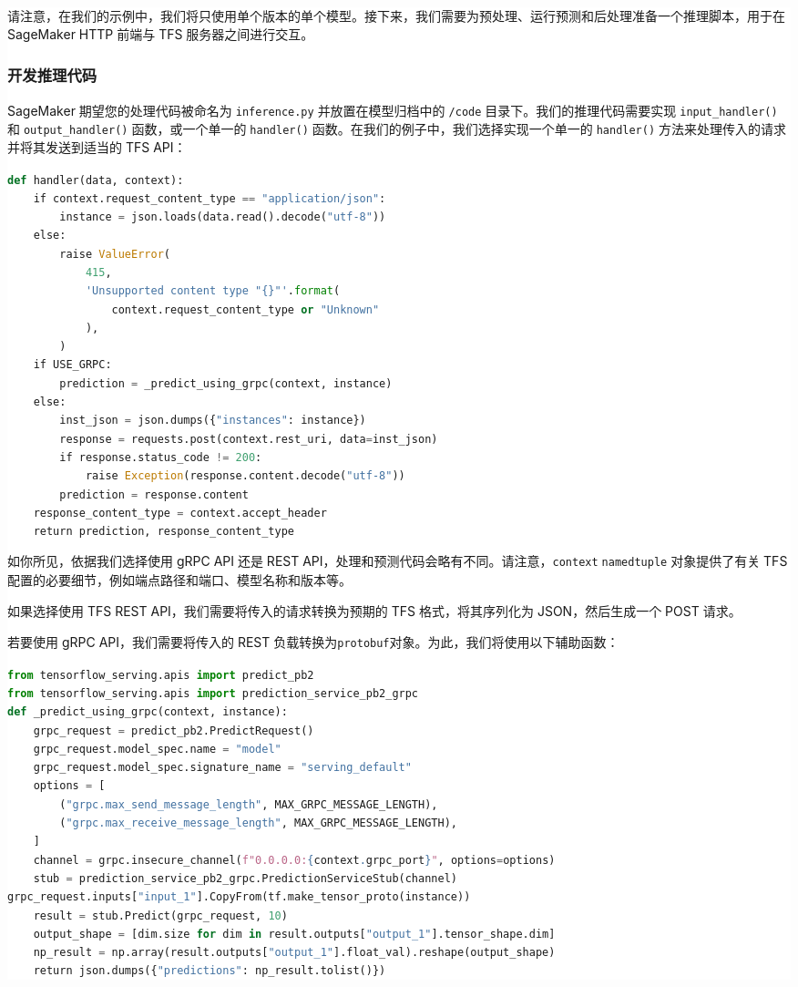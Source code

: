 请注意，在我们的示例中，我们将只使用单个版本的单个模型。接下来，我们需要为预处理、运行预测和后处理准备一个推理脚本，用于在 SageMaker HTTP 前端与 TFS 服务器之间进行交互。

### 开发推理代码

SageMaker 期望您的处理代码被命名为 `inference.py` 并放置在模型归档中的 `/code` 目录下。我们的推理代码需要实现 `input_handler()` 和 `output_handler()` 函数，或一个单一的 `handler()` 函数。在我们的例子中，我们选择实现一个单一的 `handler()` 方法来处理传入的请求并将其发送到适当的 TFS API：

```py
def handler(data, context):
    if context.request_content_type == "application/json":
        instance = json.loads(data.read().decode("utf-8"))
    else:
        raise ValueError(
            415,
            'Unsupported content type "{}"'.format(
                context.request_content_type or "Unknown"
            ),
        )
    if USE_GRPC:
        prediction = _predict_using_grpc(context, instance)
    else:
        inst_json = json.dumps({"instances": instance})
        response = requests.post(context.rest_uri, data=inst_json)
        if response.status_code != 200:
            raise Exception(response.content.decode("utf-8"))
        prediction = response.content
    response_content_type = context.accept_header
    return prediction, response_content_type
```

如你所见，依据我们选择使用 gRPC API 还是 REST API，处理和预测代码会略有不同。请注意，`context` `namedtuple` 对象提供了有关 TFS 配置的必要细节，例如端点路径和端口、模型名称和版本等。

如果选择使用 TFS REST API，我们需要将传入的请求转换为预期的 TFS 格式，将其序列化为 JSON，然后生成一个 POST 请求。

若要使用 gRPC API，我们需要将传入的 REST 负载转换为`protobuf`对象。为此，我们将使用以下辅助函数：

```py
from tensorflow_serving.apis import predict_pb2
from tensorflow_serving.apis import prediction_service_pb2_grpc
def _predict_using_grpc(context, instance):
    grpc_request = predict_pb2.PredictRequest()
    grpc_request.model_spec.name = "model"
    grpc_request.model_spec.signature_name = "serving_default"
    options = [
        ("grpc.max_send_message_length", MAX_GRPC_MESSAGE_LENGTH),
        ("grpc.max_receive_message_length", MAX_GRPC_MESSAGE_LENGTH),
    ]
    channel = grpc.insecure_channel(f"0.0.0.0:{context.grpc_port}", options=options)
    stub = prediction_service_pb2_grpc.PredictionServiceStub(channel)
grpc_request.inputs["input_1"].CopyFrom(tf.make_tensor_proto(instance))
    result = stub.Predict(grpc_request, 10)
    output_shape = [dim.size for dim in result.outputs["output_1"].tensor_shape.dim]
    np_result = np.array(result.outputs["output_1"].float_val).reshape(output_shape)
    return json.dumps({"predictions": np_result.tolist()})
```
